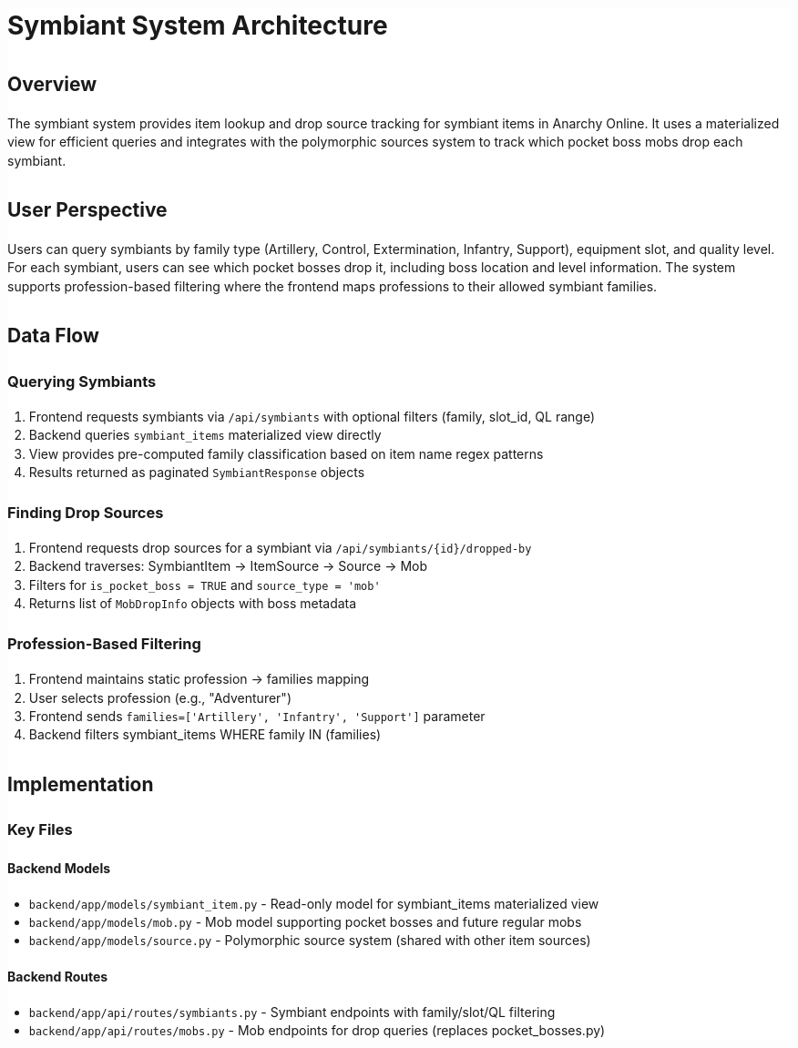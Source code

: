 # Symbiant System Architecture

## Overview
The symbiant system provides item lookup and drop source tracking for symbiant items in Anarchy Online. It uses a materialized view for efficient queries and integrates with the polymorphic sources system to track which pocket boss mobs drop each symbiant.

## User Perspective
Users can query symbiants by family type (Artillery, Control, Extermination, Infantry, Support), equipment slot, and quality level. For each symbiant, users can see which pocket bosses drop it, including boss location and level information. The system supports profession-based filtering where the frontend maps professions to their allowed symbiant families.

## Data Flow

### Querying Symbiants
1. Frontend requests symbiants via `/api/symbiants` with optional filters (family, slot_id, QL range)
2. Backend queries `symbiant_items` materialized view directly
3. View provides pre-computed family classification based on item name regex patterns
4. Results returned as paginated `SymbiantResponse` objects

### Finding Drop Sources
1. Frontend requests drop sources for a symbiant via `/api/symbiants/{id}/dropped-by`
2. Backend traverses: SymbiantItem → ItemSource → Source → Mob
3. Filters for `is_pocket_boss = TRUE` and `source_type = 'mob'`
4. Returns list of `MobDropInfo` objects with boss metadata

### Profession-Based Filtering
1. Frontend maintains static profession → families mapping
2. User selects profession (e.g., "Adventurer")
3. Frontend sends `families=['Artillery', 'Infantry', 'Support']` parameter
4. Backend filters symbiant_items WHERE family IN (families)

## Implementation

### Key Files

#### Backend Models
- `backend/app/models/symbiant_item.py` - Read-only model for symbiant_items materialized view
- `backend/app/models/mob.py` - Mob model supporting pocket bosses and future regular mobs
- `backend/app/models/source.py` - Polymorphic source system (shared with other item sources)

#### Backend Routes
- `backend/app/api/routes/symbiants.py` - Symbiant endpoints with family/slot/QL filtering
- `backend/app/api/routes/mobs.py` - Mob endpoints for drop queries (replaces pocket_bosses.py)
